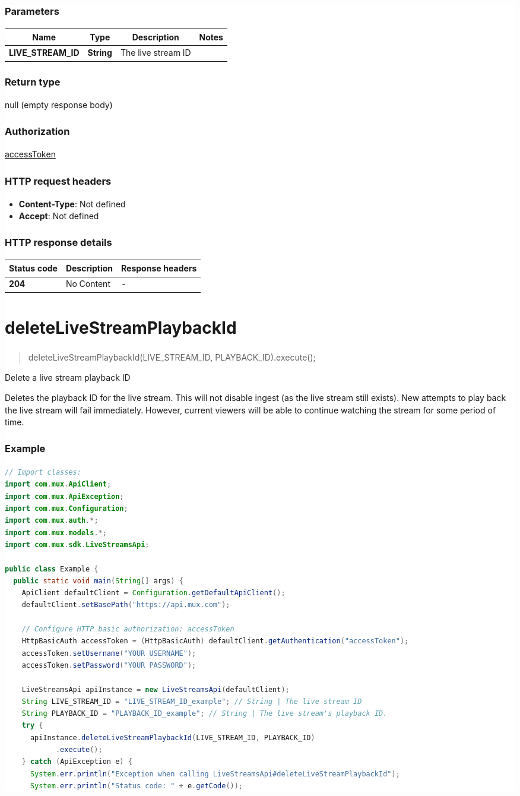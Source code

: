 ### Parameters

Name | Type | Description  | Notes
------------- | ------------- | ------------- | -------------
 **LIVE_STREAM_ID** | **String**| The live stream ID |

### Return type

null (empty response body)

### Authorization

[accessToken](../README.md#accessToken)

### HTTP request headers

 - **Content-Type**: Not defined
 - **Accept**: Not defined

### HTTP response details
| Status code | Description | Response headers |
|-------------|-------------|------------------|
**204** | No Content |  -  |

<a name="deleteLiveStreamPlaybackId"></a>
# **deleteLiveStreamPlaybackId**
> deleteLiveStreamPlaybackId(LIVE_STREAM_ID, PLAYBACK_ID).execute();

Delete a live stream playback ID

Deletes the playback ID for the live stream. This will not disable ingest (as the live stream still exists). New attempts to play back the live stream will fail immediately. However, current viewers will be able to continue watching the stream for some period of time.

### Example
```java
// Import classes:
import com.mux.ApiClient;
import com.mux.ApiException;
import com.mux.Configuration;
import com.mux.auth.*;
import com.mux.models.*;
import com.mux.sdk.LiveStreamsApi;

public class Example {
  public static void main(String[] args) {
    ApiClient defaultClient = Configuration.getDefaultApiClient();
    defaultClient.setBasePath("https://api.mux.com");
    
    // Configure HTTP basic authorization: accessToken
    HttpBasicAuth accessToken = (HttpBasicAuth) defaultClient.getAuthentication("accessToken");
    accessToken.setUsername("YOUR USERNAME");
    accessToken.setPassword("YOUR PASSWORD");

    LiveStreamsApi apiInstance = new LiveStreamsApi(defaultClient);
    String LIVE_STREAM_ID = "LIVE_STREAM_ID_example"; // String | The live stream ID
    String PLAYBACK_ID = "PLAYBACK_ID_example"; // String | The live stream's playback ID.
    try {
      apiInstance.deleteLiveStreamPlaybackId(LIVE_STREAM_ID, PLAYBACK_ID)
            .execute();
    } catch (ApiException e) {
      System.err.println("Exception when calling LiveStreamsApi#deleteLiveStreamPlaybackId");
      System.err.println("Status code: " + e.getCode());
```